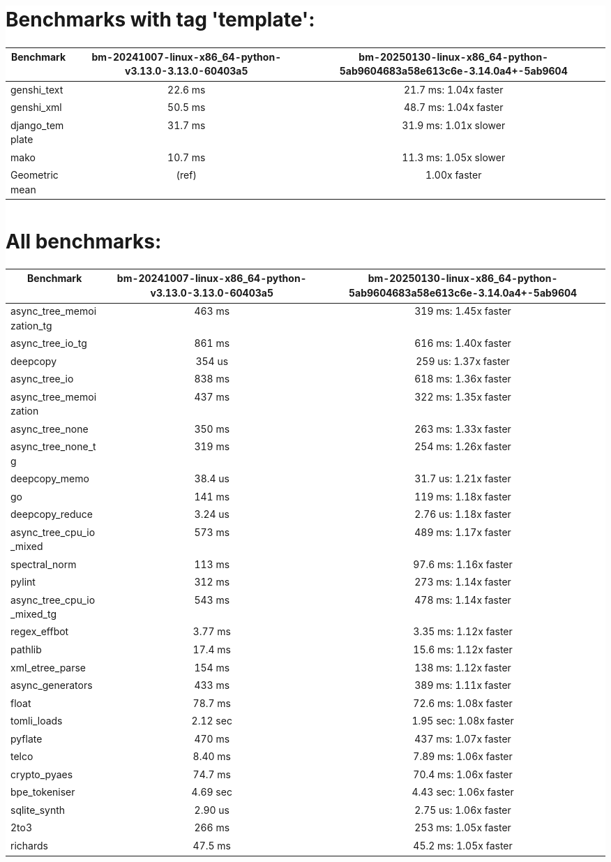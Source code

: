 Benchmarks with tag 'template':
===============================

| Benchmark       | bm-20241007-linux-x86_64-python-v3.13.0-3.13.0-60403a5 | bm-20250130-linux-x86_64-python-5ab9604683a58e613c6e-3.14.0a4+-5ab9604 |
|-----------------|:------------------------------------------------------:|:----------------------------------------------------------------------:|
| genshi_text     | 22.6 ms                                                | 21.7 ms: 1.04x faster                                                  |
| genshi_xml      | 50.5 ms                                                | 48.7 ms: 1.04x faster                                                  |
| django_template | 31.7 ms                                                | 31.9 ms: 1.01x slower                                                  |
| mako            | 10.7 ms                                                | 11.3 ms: 1.05x slower                                                  |
| Geometric mean  | (ref)                                                  | 1.00x faster                                                           |

All benchmarks:
===============

| Benchmark                  | bm-20241007-linux-x86_64-python-v3.13.0-3.13.0-60403a5 | bm-20250130-linux-x86_64-python-5ab9604683a58e613c6e-3.14.0a4+-5ab9604 |
|----------------------------|:------------------------------------------------------:|:----------------------------------------------------------------------:|
| async_tree_memoization_tg  | 463 ms                                                 | 319 ms: 1.45x faster                                                   |
| async_tree_io_tg           | 861 ms                                                 | 616 ms: 1.40x faster                                                   |
| deepcopy                   | 354 us                                                 | 259 us: 1.37x faster                                                   |
| async_tree_io              | 838 ms                                                 | 618 ms: 1.36x faster                                                   |
| async_tree_memoization     | 437 ms                                                 | 322 ms: 1.35x faster                                                   |
| async_tree_none            | 350 ms                                                 | 263 ms: 1.33x faster                                                   |
| async_tree_none_tg         | 319 ms                                                 | 254 ms: 1.26x faster                                                   |
| deepcopy_memo              | 38.4 us                                                | 31.7 us: 1.21x faster                                                  |
| go                         | 141 ms                                                 | 119 ms: 1.18x faster                                                   |
| deepcopy_reduce            | 3.24 us                                                | 2.76 us: 1.18x faster                                                  |
| async_tree_cpu_io_mixed    | 573 ms                                                 | 489 ms: 1.17x faster                                                   |
| spectral_norm              | 113 ms                                                 | 97.6 ms: 1.16x faster                                                  |
| pylint                     | 312 ms                                                 | 273 ms: 1.14x faster                                                   |
| async_tree_cpu_io_mixed_tg | 543 ms                                                 | 478 ms: 1.14x faster                                                   |
| regex_effbot               | 3.77 ms                                                | 3.35 ms: 1.12x faster                                                  |
| pathlib                    | 17.4 ms                                                | 15.6 ms: 1.12x faster                                                  |
| xml_etree_parse            | 154 ms                                                 | 138 ms: 1.12x faster                                                   |
| async_generators           | 433 ms                                                 | 389 ms: 1.11x faster                                                   |
| float                      | 78.7 ms                                                | 72.6 ms: 1.08x faster                                                  |
| tomli_loads                | 2.12 sec                                               | 1.95 sec: 1.08x faster                                                 |
| pyflate                    | 470 ms                                                 | 437 ms: 1.07x faster                                                   |
| telco                      | 8.40 ms                                                | 7.89 ms: 1.06x faster                                                  |
| crypto_pyaes               | 74.7 ms                                                | 70.4 ms: 1.06x faster                                                  |
| bpe_tokeniser              | 4.69 sec                                               | 4.43 sec: 1.06x faster                                                 |
| sqlite_synth               | 2.90 us                                                | 2.75 us: 1.06x faster                                                  |
| 2to3                       | 266 ms                                                 | 253 ms: 1.05x faster                                                   |
| richards                   | 47.5 ms                                                | 45.2 ms: 1.05x faster                                                  |